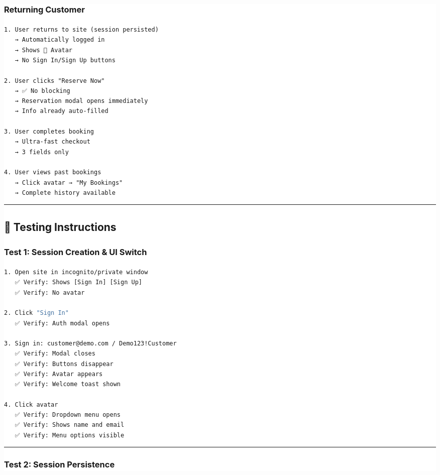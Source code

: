 
### Returning Customer

```
1. User returns to site (session persisted)
   → Automatically logged in
   → Shows 👤 Avatar
   → No Sign In/Sign Up buttons

2. User clicks "Reserve Now"
   → ✅ No blocking
   → Reservation modal opens immediately
   → Info already auto-filled

3. User completes booking
   → Ultra-fast checkout
   → 3 fields only

4. User views past bookings
   → Click avatar → "My Bookings"
   → Complete history available
```

---

## 🧪 Testing Instructions

### Test 1: Session Creation & UI Switch

```bash
1. Open site in incognito/private window
   ✅ Verify: Shows [Sign In] [Sign Up]
   ✅ Verify: No avatar

2. Click "Sign In"
   ✅ Verify: Auth modal opens

3. Sign in: customer@demo.com / Demo123!Customer
   ✅ Verify: Modal closes
   ✅ Verify: Buttons disappear
   ✅ Verify: Avatar appears
   ✅ Verify: Welcome toast shown

4. Click avatar
   ✅ Verify: Dropdown menu opens
   ✅ Verify: Shows name and email
   ✅ Verify: Menu options visible
```

---

### Test 2: Session Persistence
